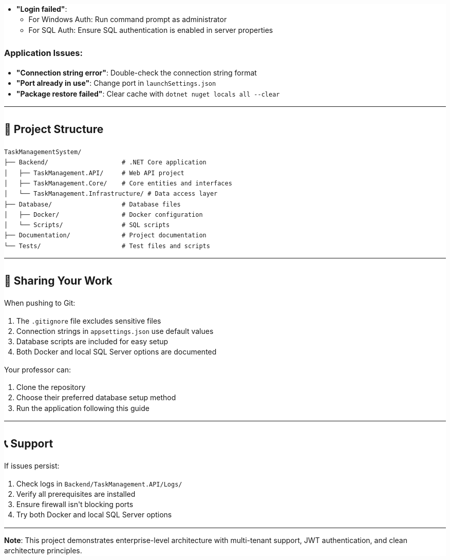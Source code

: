 - **"Login failed"**:
  - For Windows Auth: Run command prompt as administrator
  - For SQL Auth: Ensure SQL authentication is enabled in server properties

### Application Issues:
- **"Connection string error"**: Double-check the connection string format
- **"Port already in use"**: Change port in `launchSettings.json`
- **"Package restore failed"**: Clear cache with `dotnet nuget locals all --clear`

---

## 📁 Project Structure

```
TaskManagementSystem/
├── Backend/                    # .NET Core application
│   ├── TaskManagement.API/     # Web API project
│   ├── TaskManagement.Core/    # Core entities and interfaces
│   └── TaskManagement.Infrastructure/ # Data access layer
├── Database/                   # Database files
│   ├── Docker/                 # Docker configuration
│   └── Scripts/                # SQL scripts
├── Documentation/              # Project documentation
└── Tests/                      # Test files and scripts
```

---

## 🤝 Sharing Your Work

When pushing to Git:
1. The `.gitignore` file excludes sensitive files
2. Connection strings in `appsettings.json` use default values
3. Database scripts are included for easy setup
4. Both Docker and local SQL Server options are documented

Your professor can:
1. Clone the repository
2. Choose their preferred database setup method
3. Run the application following this guide

---

## 📞 Support

If issues persist:
1. Check logs in `Backend/TaskManagement.API/Logs/`
2. Verify all prerequisites are installed
3. Ensure firewall isn't blocking ports
4. Try both Docker and local SQL Server options

---

**Note**: This project demonstrates enterprise-level architecture with multi-tenant support, JWT authentication, and clean architecture principles.

